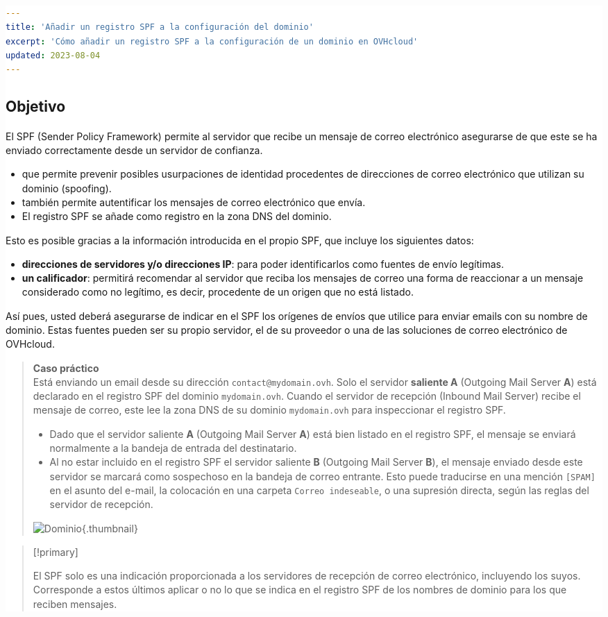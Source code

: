 ```yaml
---
title: 'Añadir un registro SPF a la configuración del dominio'
excerpt: 'Cómo añadir un registro SPF a la configuración de un dominio en OVHcloud'
updated: 2023-08-04
---
```


## Objetivo

El SPF (Sender Policy Framework) permite al servidor que recibe un mensaje de correo electrónico asegurarse de que este se ha enviado correctamente desde un servidor de confianza. 

- que permite prevenir posibles usurpaciones de identidad procedentes de direcciones de correo electrónico que utilizan su dominio (spoofing). 
- también permite autentificar los mensajes de correo electrónico que envía.
- El registro SPF se añade como registro en la zona DNS del dominio.

Esto es posible gracias a la información introducida en el propio SPF, que incluye los siguientes datos:

- **direcciones de servidores y/o direcciones IP**: para poder identificarlos como fuentes de envío legítimas.
- **un calificador**: permitirá recomendar al servidor que reciba los mensajes de correo una forma de reaccionar a un mensaje considerado como no legítimo, es decir, procedente de un origen que no está listado.

Así pues, usted deberá asegurarse de indicar en el SPF los orígenes de envíos que utilice para enviar emails con su nombre de dominio. Estas fuentes pueden ser su propio servidor, el de su proveedor o una de las soluciones de correo electrónico de OVHcloud.

> **Caso práctico** <br> 
> Está enviando un email desde su dirección `contact@mydomain.ovh`.
> Solo el servidor **saliente A** (Outgoing Mail Server **A**) está declarado en el registro SPF del dominio `mydomain.ovh`.
> Cuando el servidor de recepción (Inbound Mail Server) recibe el mensaje de correo, este lee la zona DNS de su dominio `mydomain.ovh` para inspeccionar el registro SPF.
>
> - Dado que el servidor saliente **A** (Outgoing Mail Server **A**) está bien listado en el registro SPF, el mensaje se enviará normalmente a la bandeja de entrada del destinatario.
> - Al no estar incluido en el registro SPF el servidor saliente **B** (Outgoing Mail Server **B**), el mensaje enviado desde este servidor se marcará como sospechoso en la bandeja de correo entrante. Esto puede traducirse en una mención `[SPAM]` en el asunto del e-mail, la colocación en una carpeta `Correo indeseable`, o una supresión directa, según las reglas del servidor de recepción.
>
> ![Dominio](images/spf_records_diagram.png){.thumbnail}

> [!primary]
>
> El SPF solo es una indicación proporcionada a los servidores de recepción de correo electrónico, incluyendo los suyos. Corresponde a estos últimos aplicar o no lo que se indica en el registro SPF de los nombres de dominio para los que reciben mensajes.
>
